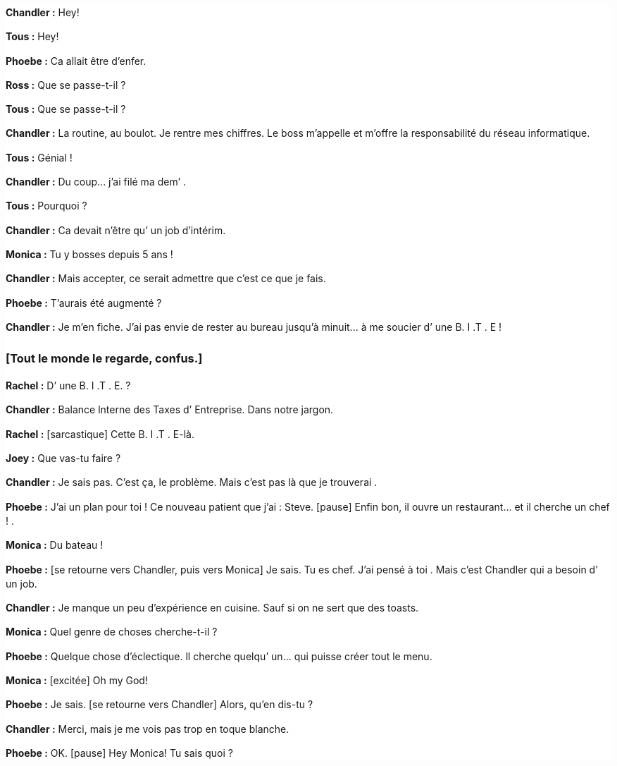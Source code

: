 **Chandler :** Hey!

**Tous :** Hey!

**Phoebe :** Ca allait être d’enfer.

**Ross :** Que se passe-t-il ? 

**Tous :** Que se passe-t-il ? 

**Chandler :** La routine, au boulot. Je rentre mes chiffres. Le boss m’appelle et m’offre la responsabilité du réseau informatique.

**Tous :** Génial ! 

**Chandler :** Du coup... j’ai filé ma dem’ . 

**Tous :** Pourquoi ?  

**Chandler :** Ca devait n’être qu’ un job d’intérim.

**Monica :** Tu y bosses depuis 5 ans ! 

**Chandler :** Mais accepter, ce serait admettre que c’est ce que je fais. 

**Phoebe :** T’aurais été augmenté ? 

**Chandler :** Je m’en fiche. J’ai pas envie de rester au bureau jusqu’à minuit... à me soucier d’ une B. I .T . E ! 

### [Tout le monde le regarde, confus.]

**Rachel :** D’ une B. I .T . E. ?

**Chandler :** Balance lnterne des Taxes d’ Entreprise. Dans notre jargon. 

**Rachel :** [sarcastique] Cette B. I .T . E-là.  

**Joey :** Que vas-tu faire ?  

**Chandler :** Je sais pas. C’est ça, le problème. Mais c’est pas là que je trouverai . 

**Phoebe :** J’ai un plan pour toi ! Ce nouveau patient que j’ai : Steve. [pause]  Enfin bon, il ouvre un restaurant... et il cherche un chef ! . 

**Monica :** Du bateau ! 

**Phoebe :** [se retourne vers Chandler, puis vers Monica] Je sais. Tu es chef. J’ai pensé à toi . Mais c’est Chandler qui a besoin d’ un job. 

**Chandler :** Je manque un peu d’expérience en cuisine. Sauf si on ne sert que des toasts. 

**Monica :** Quel genre de choses cherche-t-il ? 

**Phoebe :** Quelque chose d’éclectique. ll cherche quelqu’ un... qui puisse créer tout le menu. 

**Monica :** [excitée] Oh my God!

**Phoebe :** Je sais. [se retourne vers Chandler] Alors, qu’en dis-tu ? 

**Chandler :** Merci, mais je me vois pas trop en toque blanche. 

**Phoebe :** OK. [pause] Hey Monica! Tu sais quoi ? 
